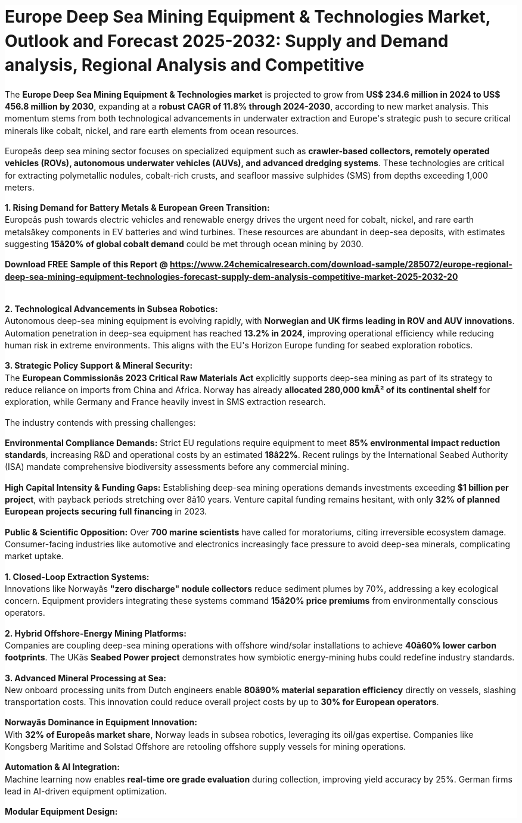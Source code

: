 <h1>Europe Deep Sea Mining Equipment &amp; Technologies Market, Outlook and Forecast 2025-2032: Supply and Demand analysis, Regional Analysis and Competitive</h1><p>The <strong>Europe Deep Sea Mining Equipment &amp; Technologies market</strong> is projected to grow from <strong>US$ 234.6 million in 2024 to US$ 456.8 million by 2030</strong>, expanding at a <strong>robust CAGR of 11.8% through 2024-2030</strong>, according to new market analysis. This momentum stems from both technological advancements in underwater extraction and Europe's strategic push to secure critical minerals like cobalt, nickel, and rare earth elements from ocean resources.</p><p>Europeâs deep sea mining sector focuses on specialized equipment such as <strong>crawler-based collectors, remotely operated vehicles (ROVs), autonomous underwater vehicles (AUVs), and advanced dredging systems</strong>. These technologies are critical for extracting polymetallic nodules, cobalt-rich crusts, and seafloor massive sulphides (SMS) from depths exceeding 1,000 meters.</p><p><strong>1. Rising Demand for Battery Metals &amp; European Green Transition:</strong><br>
Europeâs push towards electric vehicles and renewable energy drives the urgent need for cobalt, nickel, and rare earth metalsâkey components in EV batteries and wind turbines. These resources are abundant in deep-sea deposits, with estimates suggesting <strong>15â20% of global cobalt demand</strong> could be met through ocean mining by 2030.</p><div><b>Download FREE Sample of this Report @ 
            <a href="https://www.24chemicalresearch.com/download-sample/285072/europe-regional-deep-sea-mining-equipment-technologies-forecast-supply-dem-analysis-competitive-market-2025-2032-20">
            https://www.24chemicalresearch.com/download-sample/285072/europe-regional-deep-sea-mining-equipment-technologies-forecast-supply-dem-analysis-competitive-market-2025-2032-20</a></b></div><br><p><strong>2. Technological Advancements in Subsea Robotics:</strong><br>
Autonomous deep-sea mining equipment is evolving rapidly, with <strong>Norwegian and UK firms leading in ROV and AUV innovations</strong>. Automation penetration in deep-sea equipment has reached <strong>13.2% in 2024</strong>, improving operational efficiency while reducing human risk in extreme environments. This aligns with the EU's Horizon Europe funding for seabed exploration robotics.</p><p><strong>3. Strategic Policy Support &amp; Mineral Security:</strong><br>
The <strong>European Commissionâs 2023 Critical Raw Materials Act</strong> explicitly supports deep-sea mining as part of its strategy to reduce reliance on imports from China and Africa. Norway has already <strong>allocated 280,000 kmÂ² of its continental shelf</strong> for exploration, while Germany and France heavily invest in SMS extraction research.</p><p>The industry contends with pressing challenges:</p><p><strong>Environmental Compliance Demands:</strong>  
	Strict EU regulations require equipment to meet <strong>85% environmental impact reduction standards</strong>, increasing R&amp;D and operational costs by an estimated <strong>18â22%</strong>. Recent rulings by the International Seabed Authority (ISA) mandate comprehensive biodiversity assessments before any commercial mining.</p><p><strong>High Capital Intensity &amp; Funding Gaps:</strong>  
	Establishing deep-sea mining operations demands investments exceeding <strong>$1 billion per project</strong>, with payback periods stretching over 8â10 years. Venture capital funding remains hesitant, with only <strong>32% of planned European projects securing full financing</strong> in 2023.</p><p><strong>Public &amp; Scientific Opposition:</strong>  
	Over <strong>700 marine scientists</strong> have called for moratoriums, citing irreversible ecosystem damage. Consumer-facing industries like automotive and electronics increasingly face pressure to avoid deep-sea minerals, complicating market uptake.</p><p><strong>1. Closed-Loop Extraction Systems:</strong><br>
Innovations like Norwayâs <strong>"zero discharge" nodule collectors</strong> reduce sediment plumes by 70%, addressing a key ecological concern. Equipment providers integrating these systems command <strong>15â20% price premiums</strong> from environmentally conscious operators.</p><p><strong>2. Hybrid Offshore-Energy Mining Platforms:</strong><br>
Companies are coupling deep-sea mining operations with offshore wind/solar installations to achieve <strong>40â60% lower carbon footprints</strong>. The UKâs <strong>Seabed Power project</strong> demonstrates how symbiotic energy-mining hubs could redefine industry standards.</p><p><strong>3. Advanced Mineral Processing at Sea:</strong><br>
New onboard processing units from Dutch engineers enable <strong>80â90% material separation efficiency</strong> directly on vessels, slashing transportation costs. This innovation could reduce overall project costs by up to <strong>30% for European operators</strong>.</p><p><strong>Norwayâs Dominance in Equipment Innovation:</strong><br>  
	With <strong>32% of Europeâs market share</strong>, Norway leads in subsea robotics, leveraging its oil/gas expertise. Companies like Kongsberg Maritime and Solstad Offshore are retooling offshore supply vessels for mining operations.</p><p><strong>Automation &amp; AI Integration:</strong><br>  
	Machine learning now enables <strong>real-time ore grade evaluation</strong> during collection, improving yield accuracy by 25%. German firms lead in AI-driven equipment optimization.</p><p><strong>Modular Equipment Design:</strong><br>  